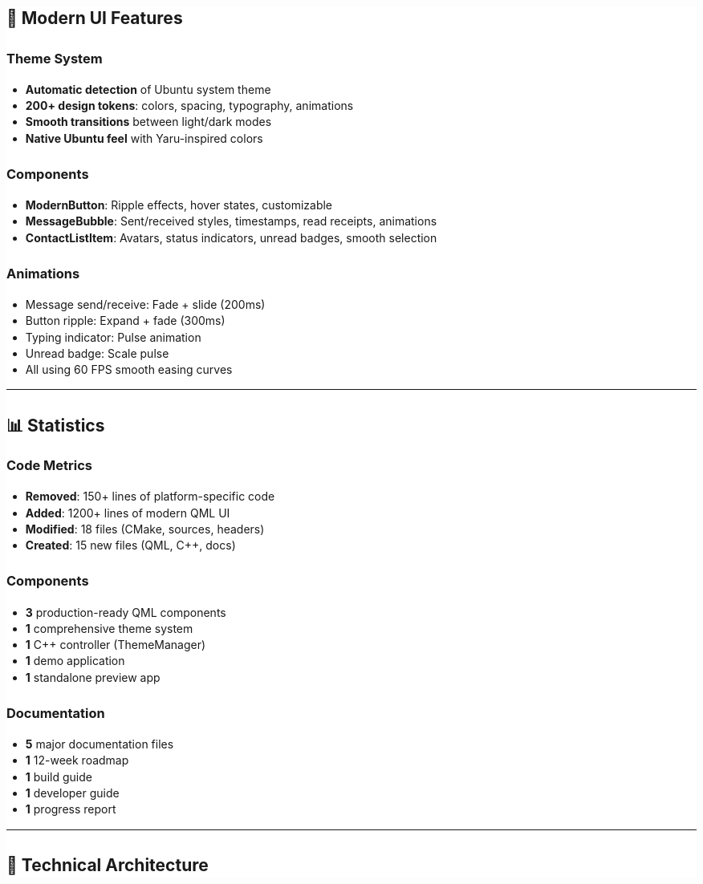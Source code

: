 
## 🎨 Modern UI Features

### Theme System
- **Automatic detection** of Ubuntu system theme
- **200+ design tokens**: colors, spacing, typography, animations
- **Smooth transitions** between light/dark modes
- **Native Ubuntu feel** with Yaru-inspired colors

### Components
- **ModernButton**: Ripple effects, hover states, customizable
- **MessageBubble**: Sent/received styles, timestamps, read receipts, animations
- **ContactListItem**: Avatars, status indicators, unread badges, smooth selection

### Animations
- Message send/receive: Fade + slide (200ms)
- Button ripple: Expand + fade (300ms)
- Typing indicator: Pulse animation
- Unread badge: Scale pulse
- All using 60 FPS smooth easing curves

---

## 📊 Statistics

### Code Metrics
- **Removed**: 150+ lines of platform-specific code
- **Added**: 1200+ lines of modern QML UI
- **Modified**: 18 files (CMake, sources, headers)
- **Created**: 15 new files (QML, C++, docs)

### Components
- **3** production-ready QML components
- **1** comprehensive theme system
- **1** C++ controller (ThemeManager)
- **1** demo application
- **1** standalone preview app

### Documentation
- **5** major documentation files
- **1** 12-week roadmap
- **1** build guide
- **1** developer guide
- **1** progress report

---

## 🔧 Technical Architecture
